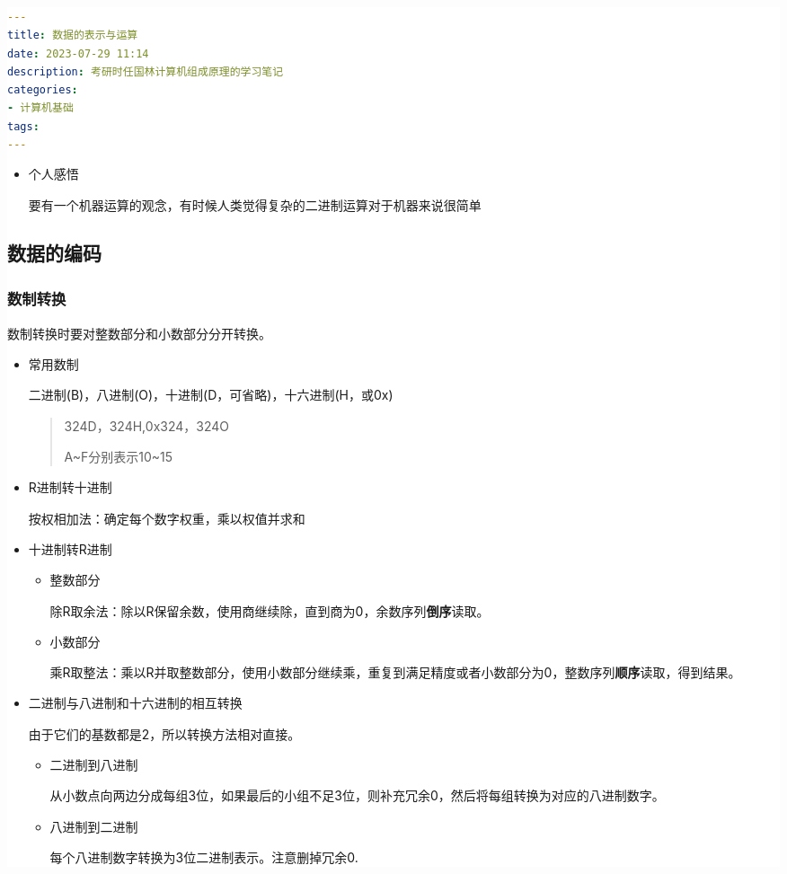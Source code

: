 ```yaml
---
title: 数据的表示与运算
date: 2023-07-29 11:14 
description: 考研时任国林计算机组成原理的学习笔记
categories:
- 计算机基础
tags:
---
```

<head>
  <meta name="referrer" content="no-referrer" />
</head>



- 个人感悟

  要有一个机器运算的观念，有时候人类觉得复杂的二进制运算对于机器来说很简单

## 数据的编码

### 数制转换

数制转换时要对整数部分和小数部分分开转换。

- 常用数制

  二进制(B)，八进制(O)，十进制(D，可省略)，十六进制(H，或0x)

  > 324D，324H,0x324，324O
  >
  > A~F分别表示10~15

- R进制转十进制

  按权相加法：确定每个数字权重，乘以权值并求和

- 十进制转R进制

  - 整数部分

    除R取余法：除以R保留余数，使用商继续除，直到商为0，余数序列**倒序**读取。

  - 小数部分

    乘R取整法：乘以R并取整数部分，使用小数部分继续乘，重复到满足精度或者小数部分为0，整数序列**顺序**读取，得到结果。

- 二进制与八进制和十六进制的相互转换

  由于它们的基数都是2，所以转换方法相对直接。

  - 二进制到八进制

    从小数点向两边分成每组3位，如果最后的小组不足3位，则补充冗余0，然后将每组转换为对应的八进制数字。

  - 八进制到二进制

    每个八进制数字转换为3位二进制表示。注意删掉冗余0.
